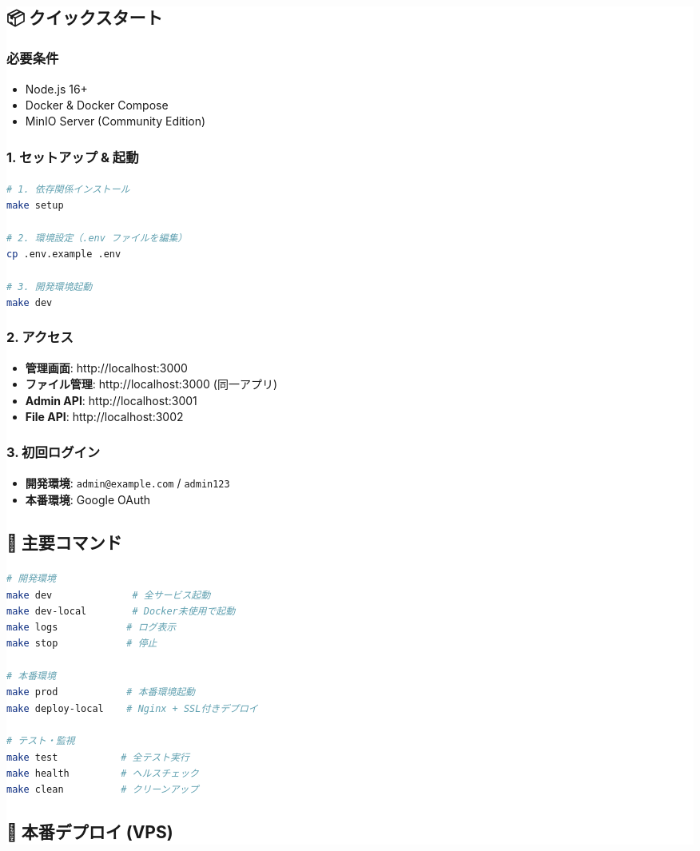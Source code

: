 ## 📦 クイックスタート

### 必要条件
- Node.js 16+
- Docker & Docker Compose
- MinIO Server (Community Edition)

### 1. セットアップ & 起動
```bash
# 1. 依存関係インストール
make setup

# 2. 環境設定（.env ファイルを編集）
cp .env.example .env

# 3. 開発環境起動
make dev
```

### 2. アクセス
- **管理画面**: http://localhost:3000
- **ファイル管理**: http://localhost:3000 (同一アプリ)
- **Admin API**: http://localhost:3001
- **File API**: http://localhost:3002

### 3. 初回ログイン
- **開発環境**: `admin@example.com` / `admin123`
- **本番環境**: Google OAuth

## 🔧 主要コマンド

```bash
# 開発環境
make dev              # 全サービス起動
make dev-local        # Docker未使用で起動
make logs            # ログ表示
make stop            # 停止

# 本番環境
make prod            # 本番環境起動
make deploy-local    # Nginx + SSL付きデプロイ

# テスト・監視
make test           # 全テスト実行
make health         # ヘルスチェック
make clean          # クリーンアップ
```

## 🐳 本番デプロイ (VPS)
